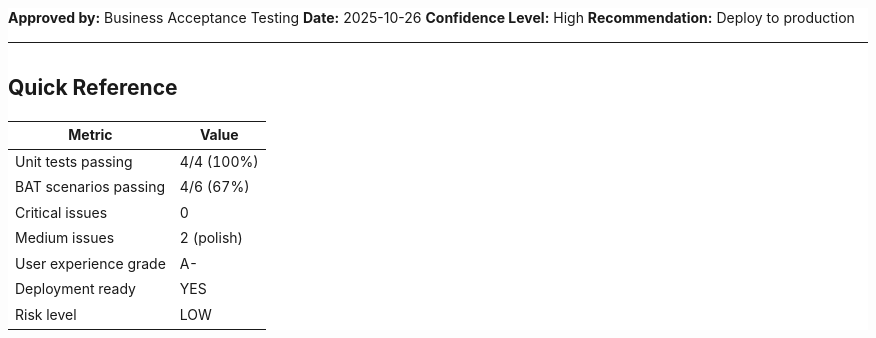 **Approved by:** Business Acceptance Testing
**Date:** 2025-10-26
**Confidence Level:** High
**Recommendation:** Deploy to production

---

## Quick Reference

| Metric | Value |
|--------|-------|
| Unit tests passing | 4/4 (100%) |
| BAT scenarios passing | 4/6 (67%) |
| Critical issues | 0 |
| Medium issues | 2 (polish) |
| User experience grade | A- |
| Deployment ready | YES |
| Risk level | LOW |
